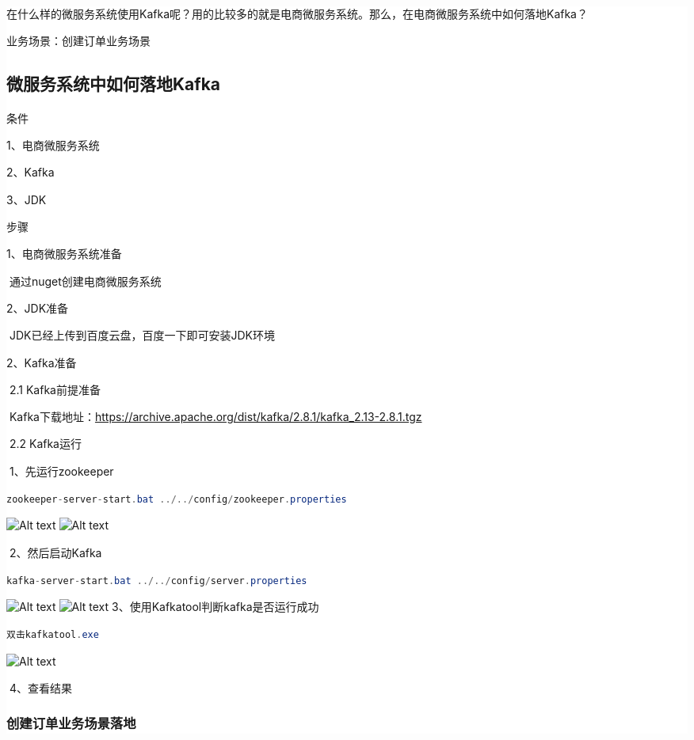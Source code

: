 在什么样的微服务系统使用Kafka呢？用的比较多的就是电商微服务系统。那么，在电商微服务系统中如何落地Kafka？

业务场景：创建订单业务场景

## 微服务系统中如何落地Kafka

条件

1、电商微服务系统

2、Kafka

3、JDK

步骤

1、电商微服务系统准备  

​      通过nuget创建电商微服务系统  

2、JDK准备  

​	JDK已经上传到百度云盘，百度一下即可安装JDK环境 

2、Kafka准备  

​     2.1 Kafka前提准备

​			Kafka下载地址：https://archive.apache.org/dist/kafka/2.8.1/kafka_2.13-2.8.1.tgz

​     2.2 Kafka运行 

​	    1、先运行zookeeper

```c#
zookeeper-server-start.bat ../../config/zookeeper.properties
```
![Alt text](/images/dotnet/kafka/kafka_001_image.png)
![Alt text](/images/dotnet/kafka/kafka_002_image.png)

​       2、然后启动Kafka

```c#
kafka-server-start.bat ../../config/server.properties
```
![Alt text](/images/dotnet/kafka/kafka_003_image.png)
![Alt text](/images/dotnet/kafka/kafka_004_image.png)
​       3、使用Kafkatool判断kafka是否运行成功

```c#
双击kafkatool.exe
```

![Alt text](/images/dotnet/kafka/kafka_005_image.png)

​        4、查看结果


### 创建订单业务场景落地
